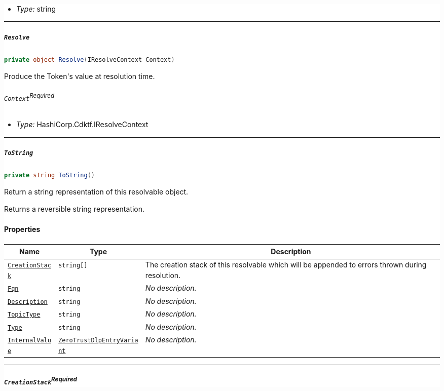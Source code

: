 - *Type:* string

---

##### `Resolve` <a name="Resolve" id="@cdktf/provider-cloudflare.zeroTrustDlpEntry.ZeroTrustDlpEntryVariantOutputReference.resolve"></a>

```csharp
private object Resolve(IResolveContext Context)
```

Produce the Token's value at resolution time.

###### `Context`<sup>Required</sup> <a name="Context" id="@cdktf/provider-cloudflare.zeroTrustDlpEntry.ZeroTrustDlpEntryVariantOutputReference.resolve.parameter._context"></a>

- *Type:* HashiCorp.Cdktf.IResolveContext

---

##### `ToString` <a name="ToString" id="@cdktf/provider-cloudflare.zeroTrustDlpEntry.ZeroTrustDlpEntryVariantOutputReference.toString"></a>

```csharp
private string ToString()
```

Return a string representation of this resolvable object.

Returns a reversible string representation.


#### Properties <a name="Properties" id="Properties"></a>

| **Name** | **Type** | **Description** |
| --- | --- | --- |
| <code><a href="#@cdktf/provider-cloudflare.zeroTrustDlpEntry.ZeroTrustDlpEntryVariantOutputReference.property.creationStack">CreationStack</a></code> | <code>string[]</code> | The creation stack of this resolvable which will be appended to errors thrown during resolution. |
| <code><a href="#@cdktf/provider-cloudflare.zeroTrustDlpEntry.ZeroTrustDlpEntryVariantOutputReference.property.fqn">Fqn</a></code> | <code>string</code> | *No description.* |
| <code><a href="#@cdktf/provider-cloudflare.zeroTrustDlpEntry.ZeroTrustDlpEntryVariantOutputReference.property.description">Description</a></code> | <code>string</code> | *No description.* |
| <code><a href="#@cdktf/provider-cloudflare.zeroTrustDlpEntry.ZeroTrustDlpEntryVariantOutputReference.property.topicType">TopicType</a></code> | <code>string</code> | *No description.* |
| <code><a href="#@cdktf/provider-cloudflare.zeroTrustDlpEntry.ZeroTrustDlpEntryVariantOutputReference.property.type">Type</a></code> | <code>string</code> | *No description.* |
| <code><a href="#@cdktf/provider-cloudflare.zeroTrustDlpEntry.ZeroTrustDlpEntryVariantOutputReference.property.internalValue">InternalValue</a></code> | <code><a href="#@cdktf/provider-cloudflare.zeroTrustDlpEntry.ZeroTrustDlpEntryVariant">ZeroTrustDlpEntryVariant</a></code> | *No description.* |

---

##### `CreationStack`<sup>Required</sup> <a name="CreationStack" id="@cdktf/provider-cloudflare.zeroTrustDlpEntry.ZeroTrustDlpEntryVariantOutputReference.property.creationStack"></a>
